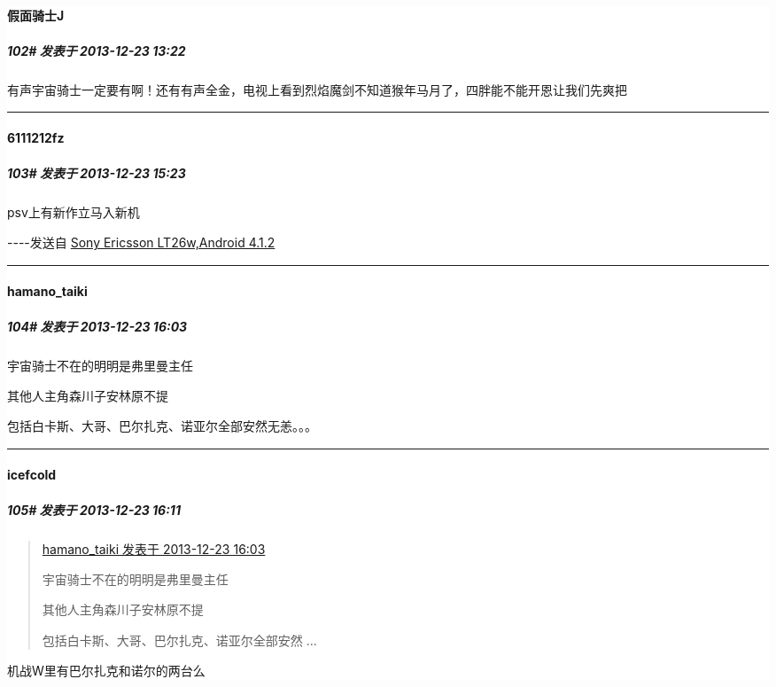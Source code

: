 ####  假面骑士J  
##### 102#       发表于 2013-12-23 13:22




有声宇宙骑士一定要有啊！还有有声全金，电视上看到烈焰魔剑不知道猴年马月了，四胖能不能开恩让我们先爽把







*****

####  6111212fz  
##### 103#       发表于 2013-12-23 15:23




psv上有新作立马入新机


----发送自 [Sony Ericsson LT26w,Android 4.1.2](http://stage1.5j4m.com)







*****

####  hamano_taiki  
##### 104#       发表于 2013-12-23 16:03




宇宙骑士不在的明明是弗里曼主任

其他人主角森川子安林原不提

包括白卡斯、大哥、巴尔扎克、诺亚尔全部安然无恙。。。







*****

####  icefcold  
##### 105#       发表于 2013-12-23 16:11



<blockquote><a href="httphttps://bbs.saraba1st.com/2b/forum.php?mod=redirect&amp;goto=findpost&amp;pid=23977974&amp;ptid=981916" target="_blank">hamano_taiki 发表于 2013-12-23 16:03</a>

宇宙骑士不在的明明是弗里曼主任

其他人主角森川子安林原不提

包括白卡斯、大哥、巴尔扎克、诺亚尔全部安然 ...</blockquote>
机战W里有巴尔扎克和诺尔的两台么

